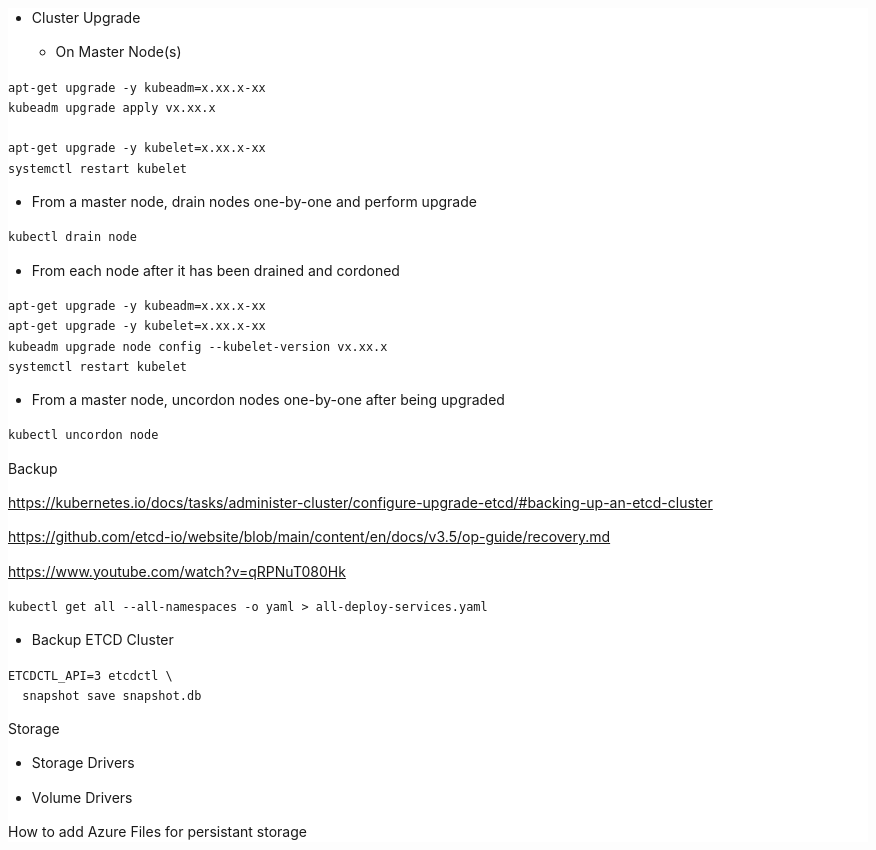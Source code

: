 - Cluster Upgrade

  - On Master Node(s)

```
apt-get upgrade -y kubeadm=x.xx.x-xx
kubeadm upgrade apply vx.xx.x

apt-get upgrade -y kubelet=x.xx.x-xx
systemctl restart kubelet

```

  - From a master node, drain nodes one-by-one and perform upgrade

```
kubectl drain node
```

  - From each node after it has been drained and cordoned

```
apt-get upgrade -y kubeadm=x.xx.x-xx
apt-get upgrade -y kubelet=x.xx.x-xx
kubeadm upgrade node config --kubelet-version vx.xx.x
systemctl restart kubelet
```

  - From a master node, uncordon nodes one-by-one after being upgraded

```
kubectl uncordon node
```

Backup

https://kubernetes.io/docs/tasks/administer-cluster/configure-upgrade-etcd/#backing-up-an-etcd-cluster

https://github.com/etcd-io/website/blob/main/content/en/docs/v3.5/op-guide/recovery.md

https://www.youtube.com/watch?v=qRPNuT080Hk

```
kubectl get all --all-namespaces -o yaml > all-deploy-services.yaml
```

  - Backup ETCD Cluster
  
  ```
  ETCDCTL_API=3 etcdctl \
    snapshot save snapshot.db
  ```

Storage

  - Storage Drivers
  
  - Volume Drivers

How to add Azure Files for persistant storage
